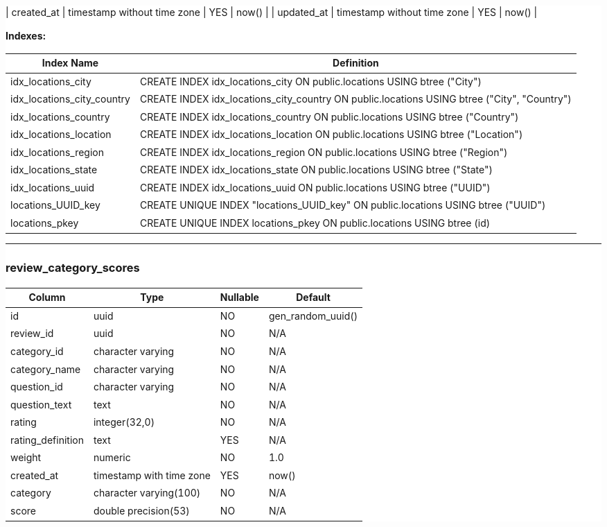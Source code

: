 | created_at | timestamp without time zone | YES | now() |
| updated_at | timestamp without time zone | YES | now() |

**Indexes:**

| Index Name | Definition |
|-------------|------------|
| idx_locations_city | CREATE INDEX idx_locations_city ON public.locations USING btree ("City") |
| idx_locations_city_country | CREATE INDEX idx_locations_city_country ON public.locations USING btree ("City", "Country") |
| idx_locations_country | CREATE INDEX idx_locations_country ON public.locations USING btree ("Country") |
| idx_locations_location | CREATE INDEX idx_locations_location ON public.locations USING btree ("Location") |
| idx_locations_region | CREATE INDEX idx_locations_region ON public.locations USING btree ("Region") |
| idx_locations_state | CREATE INDEX idx_locations_state ON public.locations USING btree ("State") |
| idx_locations_uuid | CREATE INDEX idx_locations_uuid ON public.locations USING btree ("UUID") |
| locations_UUID_key | CREATE UNIQUE INDEX "locations_UUID_key" ON public.locations USING btree ("UUID") |
| locations_pkey | CREATE UNIQUE INDEX locations_pkey ON public.locations USING btree (id) |

---


### review_category_scores

| Column | Type | Nullable | Default |
|--------|------|----------|---------|
| id | uuid | NO | gen_random_uuid() |
| review_id | uuid | NO | N/A |
| category_id | character varying | NO | N/A |
| category_name | character varying | NO | N/A |
| question_id | character varying | NO | N/A |
| question_text | text | NO | N/A |
| rating | integer(32,0) | NO | N/A |
| rating_definition | text | YES | N/A |
| weight | numeric | NO | 1.0 |
| created_at | timestamp with time zone | YES | now() |
| category | character varying(100) | NO | N/A |
| score | double precision(53) | NO | N/A |
